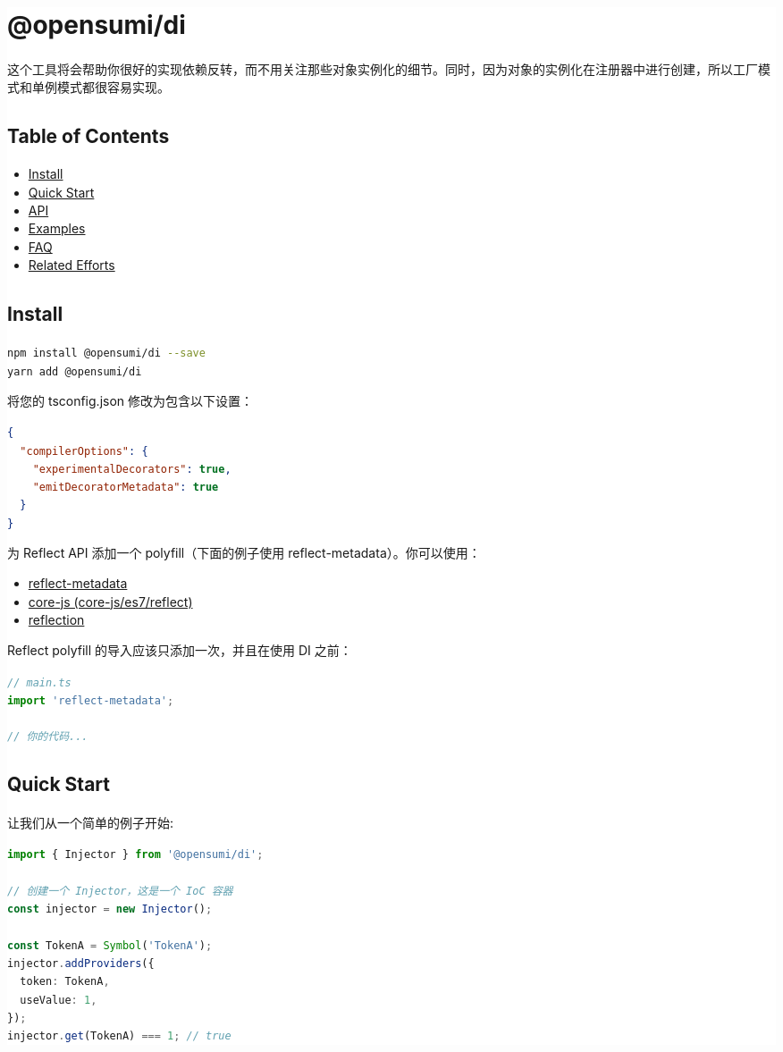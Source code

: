 # @opensumi/di

这个工具将会帮助你很好的实现依赖反转，而不用关注那些对象实例化的细节。同时，因为对象的实例化在注册器中进行创建，所以工厂模式和单例模式都很容易实现。

## Table of Contents

- [Install](#install)
- [Quick Start](#quick-start)
- [API](#api)
- [Examples](#examples)
- [FAQ](#faq)
- [Related Efforts](#related-efforts)

## Install

```sh
npm install @opensumi/di --save
yarn add @opensumi/di
```

将您的 tsconfig.json 修改为包含以下设置：

```json
{
  "compilerOptions": {
    "experimentalDecorators": true,
    "emitDecoratorMetadata": true
  }
}
```

为 Reflect API 添加一个 polyfill（下面的例子使用 reflect-metadata）。你可以使用：

- [reflect-metadata](https://www.npmjs.com/package/reflect-metadata)
- [core-js (core-js/es7/reflect)](https://www.npmjs.com/package/core-js)
- [reflection](https://www.npmjs.com/package/@abraham/reflection)

Reflect polyfill 的导入应该只添加一次，并且在使用 DI 之前：

```typescript
// main.ts
import 'reflect-metadata';

// 你的代码...
```

## Quick Start

让我们从一个简单的例子开始:

```ts
import { Injector } from '@opensumi/di';

// 创建一个 Injector，这是一个 IoC 容器
const injector = new Injector();

const TokenA = Symbol('TokenA');
injector.addProviders({
  token: TokenA,
  useValue: 1,
});
injector.get(TokenA) === 1; // true
```
